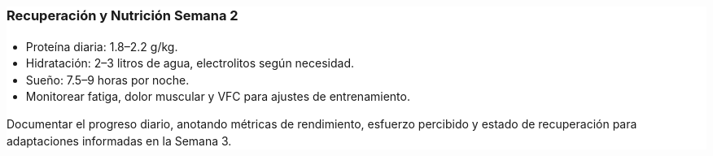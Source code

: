 
### Recuperación y Nutrición Semana 2

- Proteína diaria: 1.8–2.2 g/kg.
- Hidratación: 2–3 litros de agua, electrolitos según necesidad.
- Sueño: 7.5–9 horas por noche.
- Monitorear fatiga, dolor muscular y VFC para ajustes de entrenamiento.

Documentar el progreso diario, anotando métricas de rendimiento, esfuerzo percibido y estado de recuperación para adaptaciones informadas en la Semana 3.

